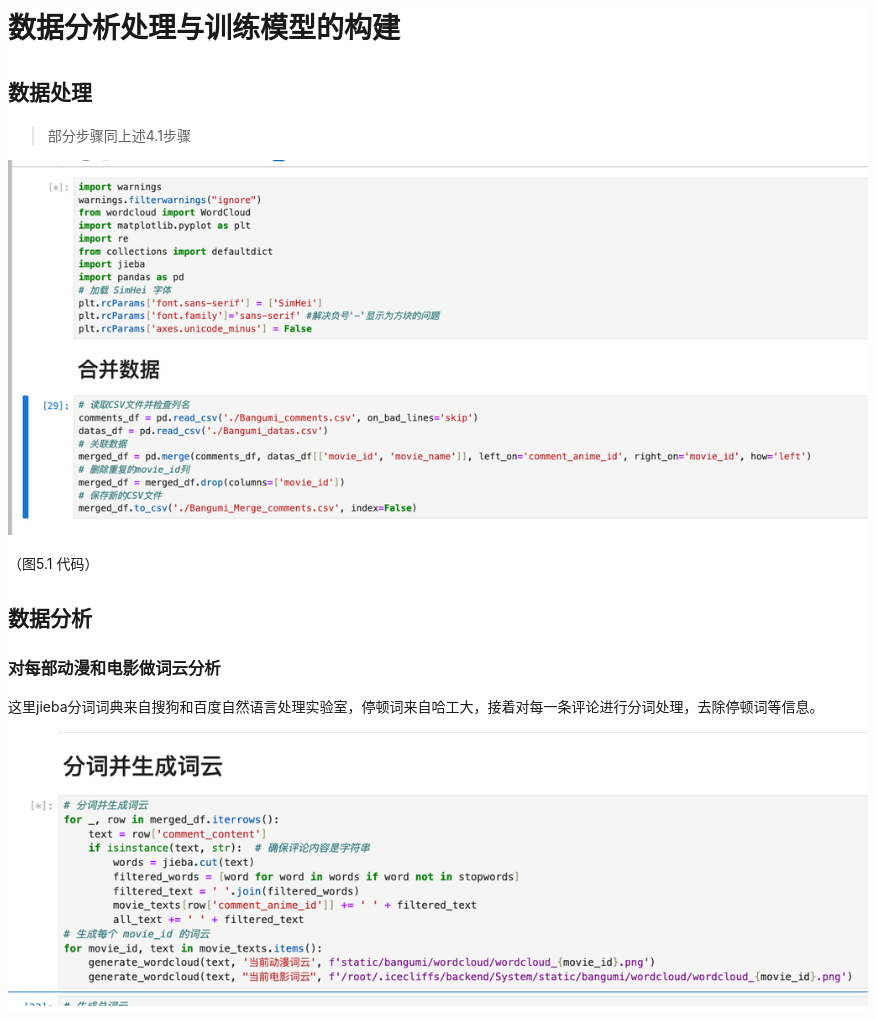 # 数据分析处理与训练模型的构建

## 数据处理

> 部分步骤同上述4.1步骤

![](media/image27.png)

（图5.1 代码）

## 数据分析

### 对每部动漫和电影做词云分析

这里jieba分词词典来自搜狗和百度自然语言处理实验室，停顿词来自哈工大，接着对每一条评论进行分词处理，去除停顿词等信息。

![](media/image28.png)
